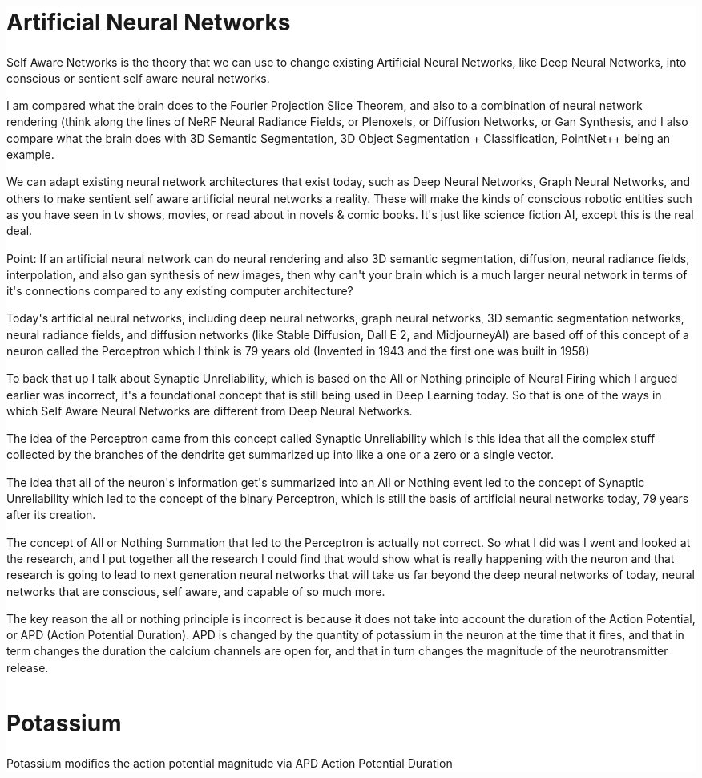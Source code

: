# Artificial Neural Networks
Self Aware Networks is the theory that we can use to change existing Artificial Neural Networks, like Deep Neural Networks, into conscious or sentient self aware neural networks.

I am compared what the brain does to the Fourier Projection Slice Theorem, and also to a combination of neural network rendering (think along the lines of NeRF Neural Radiance Fields, or Plenoxels, or Diffusion Networks, or Gan Synthesis, and I also compare what the brain does with 3D Semantic Segmentation, 3D Object Segmentation + Classification, PointNet++ being an example.

We can adapt existing neural network architectures that exist today, such as Deep Neural Networks, Graph Neural Networks, and others to make sentient self aware artificial neural networks a reality. These will make the kinds of conscious robotic entities such as you have seen in tv shows, movies, or read about in novels & comic books. It's just like science fiction AI, except this is the real deal.

Point: If an artificial neural network can do neural rendering and also 3D semantic segmentation, diffusion, neural radiance fields, interpolation, and also gan synthesis of new images, then why can't your brain which is a much larger neural network in terms of it's connections compared to any existing computer architecture?

Today's artificial neural networks, including deep neural networks, graph neural networks, 3D semantic segmentation networks, neural radiance fields, and diffusion networks (like Stable Diffusion, Dall E 2, and MidjourneyAI) are based off of this concept of a neuron called the Perceptron which I think is 79 years old (Invented in 1943 and the first one was built in 1958)

To back that up I talk about Synaptic Unreliability, which is based on the All or Nothing principle of Neural Firing which I argued earlier was incorrect, it's a foundational concept that is still being used in Deep Learning today. So that is one of the ways in which Self Aware Neural Networks are different from Deep Neural Networks.

The idea of the Perceptron came from this concept called Synaptic Unreliability which is this idea that all the complex stuff collected by the branches of the dendrite get summarized up into like a one or a zero or a single vector.

The idea that all of the neuron's information get's summarized into an All or Nothing event led to the concept of Synaptic Unreliability which led to the concept of the binary Perceptron, which is still the basis of artificial neural networks today, 79 years after its creation.

The concept of All or Nothing Summation that led to the Perceptron is actually not correct. So what I did was I went and looked at the research, and I put together all the research I could find that would show what is really happening with the neuron and that research is going to lead to next generation neural networks that will take us far beyond the deep neural networks of today, neural networks that are conscious, self aware, and capable of so much more.

The key reason the all or nothing principle is incorrect is because it does not take into account the duration of the Action Potential, or APD (Action Potential Duration). APD is changed by the quantity of potassium in the neuron at the time that it fires, and that in term changes the duration the calcium channels are open for, and that in turn changes the magnitude of the neurotransmitter release.

# Potassium
Potassium modifies the action potential magnitude via APD Action Potential Duration
